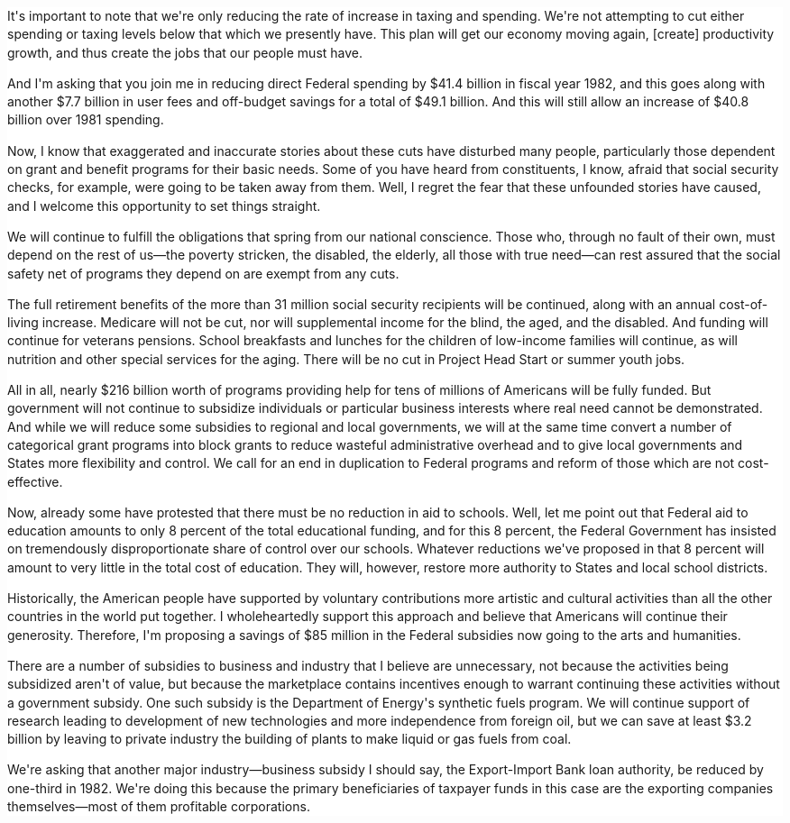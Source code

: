 It's important to note that we're only reducing the rate of increase in taxing and spending. We're not attempting to cut either spending or taxing levels below that which we presently have. This plan will get our economy moving again, [create] productivity growth, and thus create the jobs that our people must have.

And I'm asking that you join me in reducing direct Federal spending by $41.4 billion in fiscal year 1982, and this goes along with another $7.7 billion in user fees and off-budget savings for a total of $49.1 billion. And this will still allow an increase of $40.8 billion over 1981 spending.

Now, I know that exaggerated and inaccurate stories about these cuts have disturbed many people, particularly those dependent on grant and benefit programs for their basic needs. Some of you have heard from constituents, I know, afraid that social security checks, for example, were going to be taken away from them. Well, I regret the fear that these unfounded stories have caused, and I welcome this opportunity to set things straight.

We will continue to fulfill the obligations that spring from our national conscience. Those who, through no fault of their own, must depend on the rest of us—the poverty stricken, the disabled, the elderly, all those with true need—can rest assured that the social safety net of programs they depend on are exempt from any cuts.

The full retirement benefits of the more than 31 million social security recipients will be continued, along with an annual cost-of-living increase. Medicare will not be cut, nor will supplemental income for the blind, the aged, and the disabled. And funding will continue for veterans pensions. School breakfasts and lunches for the children of low-income families will continue, as will nutrition and other special services for the aging. There will be no cut in Project Head Start or summer youth jobs.

All in all, nearly $216 billion worth of programs providing help for tens of millions of Americans will be fully funded. But government will not continue to subsidize individuals or particular business interests where real need cannot be demonstrated. And while we will reduce some subsidies to regional and local governments, we will at the same time convert a number of categorical grant programs into block grants to reduce wasteful administrative overhead and to give local governments and States more flexibility and control. We call for an end in duplication to Federal programs and reform of those which are not cost-effective.

Now, already some have protested that there must be no reduction in aid to schools. Well, let me point out that Federal aid to education amounts to only 8 percent of the total educational funding, and for this 8 percent, the Federal Government has insisted on tremendously disproportionate share of control over our schools. Whatever reductions we've proposed in that 8 percent will amount to very little in the total cost of education. They will, however, restore more authority to States and local school districts.

Historically, the American people have supported by voluntary contributions more artistic and cultural activities than all the other countries in the world put together. I wholeheartedly support this approach and believe that Americans will continue their generosity. Therefore, I'm proposing a savings of $85 million in the Federal subsidies now going to the arts and humanities.

There are a number of subsidies to business and industry that I believe are unnecessary, not because the activities being subsidized aren't of value, but because the marketplace contains incentives enough to warrant continuing these activities without a government subsidy. One such subsidy is the Department of Energy's synthetic fuels program. We will continue support of research leading to development of new technologies and more independence from foreign oil, but we can save at least $3.2 billion by leaving to private industry the building of plants to make liquid or gas fuels from coal.

We're asking that another major industry—business subsidy I should say, the Export-Import Bank loan authority, be reduced by one-third in 1982. We're doing this because the primary beneficiaries of taxpayer funds in this case are the exporting companies themselves—most of them profitable corporations.
